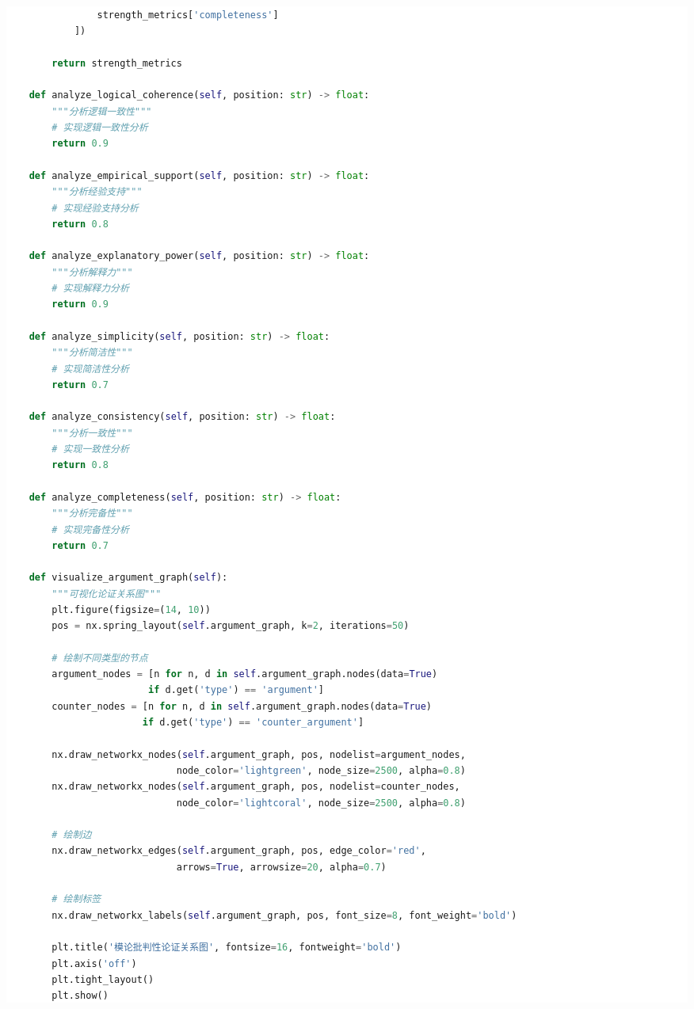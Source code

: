 ```python
                strength_metrics['completeness']
            ])
        
        return strength_metrics
    
    def analyze_logical_coherence(self, position: str) -> float:
        """分析逻辑一致性"""
        # 实现逻辑一致性分析
        return 0.9
    
    def analyze_empirical_support(self, position: str) -> float:
        """分析经验支持"""
        # 实现经验支持分析
        return 0.8
    
    def analyze_explanatory_power(self, position: str) -> float:
        """分析解释力"""
        # 实现解释力分析
        return 0.9
    
    def analyze_simplicity(self, position: str) -> float:
        """分析简洁性"""
        # 实现简洁性分析
        return 0.7
    
    def analyze_consistency(self, position: str) -> float:
        """分析一致性"""
        # 实现一致性分析
        return 0.8
    
    def analyze_completeness(self, position: str) -> float:
        """分析完备性"""
        # 实现完备性分析
        return 0.7
    
    def visualize_argument_graph(self):
        """可视化论证关系图"""
        plt.figure(figsize=(14, 10))
        pos = nx.spring_layout(self.argument_graph, k=2, iterations=50)
        
        # 绘制不同类型的节点
        argument_nodes = [n for n, d in self.argument_graph.nodes(data=True) 
                         if d.get('type') == 'argument']
        counter_nodes = [n for n, d in self.argument_graph.nodes(data=True) 
                        if d.get('type') == 'counter_argument']
        
        nx.draw_networkx_nodes(self.argument_graph, pos, nodelist=argument_nodes,
                              node_color='lightgreen', node_size=2500, alpha=0.8)
        nx.draw_networkx_nodes(self.argument_graph, pos, nodelist=counter_nodes,
                              node_color='lightcoral', node_size=2500, alpha=0.8)
        
        # 绘制边
        nx.draw_networkx_edges(self.argument_graph, pos, edge_color='red', 
                              arrows=True, arrowsize=20, alpha=0.7)
        
        # 绘制标签
        nx.draw_networkx_labels(self.argument_graph, pos, font_size=8, font_weight='bold')
        
        plt.title('模论批判性论证关系图', fontsize=16, fontweight='bold')
        plt.axis('off')
        plt.tight_layout()
        plt.show()

```